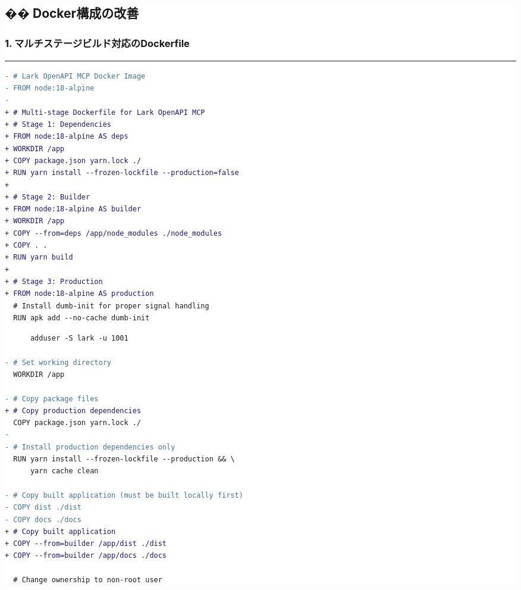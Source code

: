 ## �� Docker構成の改善

### 1. マルチステージビルド対応のDockerfile


---

```diff
- # Lark OpenAPI MCP Docker Image
- FROM node:18-alpine
- 
+ # Multi-stage Dockerfile for Lark OpenAPI MCP
+ # Stage 1: Dependencies
+ FROM node:18-alpine AS deps
+ WORKDIR /app
+ COPY package.json yarn.lock ./
+ RUN yarn install --frozen-lockfile --production=false
+ 
+ # Stage 2: Builder
+ FROM node:18-alpine AS builder
+ WORKDIR /app
+ COPY --from=deps /app/node_modules ./node_modules
+ COPY . .
+ RUN yarn build
+ 
+ # Stage 3: Production
+ FROM node:18-alpine AS production
  # Install dumb-init for proper signal handling
  RUN apk add --no-cache dumb-init
```

```diff
      adduser -S lark -u 1001
  
- # Set working directory
  WORKDIR /app
  
- # Copy package files
+ # Copy production dependencies
  COPY package.json yarn.lock ./
- 
- # Install production dependencies only
  RUN yarn install --frozen-lockfile --production && \
      yarn cache clean
  
- # Copy built application (must be built locally first)
- COPY dist ./dist
- COPY docs ./docs
+ # Copy built application
+ COPY --from=builder /app/dist ./dist
+ COPY --from=builder /app/docs ./docs
  
  # Change ownership to non-root user
```
